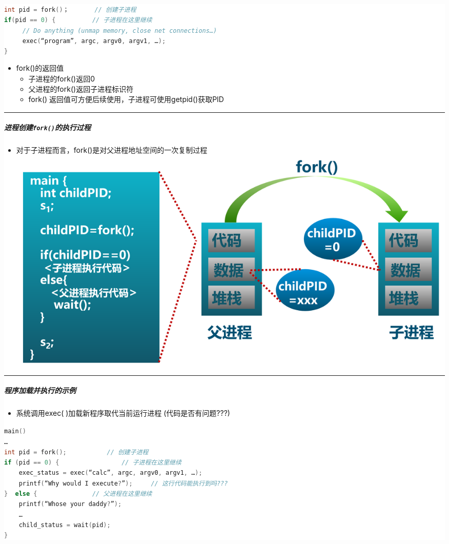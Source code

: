```C
int pid = fork()；		// 创建子进程
if(pid == 0) {			// 子进程在这里继续
     // Do anything (unmap memory, close net connections…)
     exec(“program”, argc, argv0, argv1, …);
}
```
- fork()的返回值
  - 子进程的fork()返回0
  - 父进程的fork()返回子进程标识符
  -  fork() 返回值可方便后续使用，子进程可使用getpid()获取PID

---

##### 进程创建``fork()``的执行过程

- 对于子进程而言，fork()是对父进程地址空间的一次复制过程
 ![w:1000](figs/fork.png) 

---

##### 程序加载并执行的示例

- 系统调用exec( )加载新程序取代当前运行进程 (代码是否有问题???)
```C
main()
…
int pid = fork();			// 创建子进程
if (pid == 0) {			        // 子进程在这里继续
    exec_status = exec(“calc”, argc, argv0, argv1, …);
    printf(“Why would I execute?”);     // 这行代码能执行到吗???
}  else {				// 父进程在这里继续
    printf(“Whose your daddy?”);
    …
    child_status = wait(pid);
}

```

